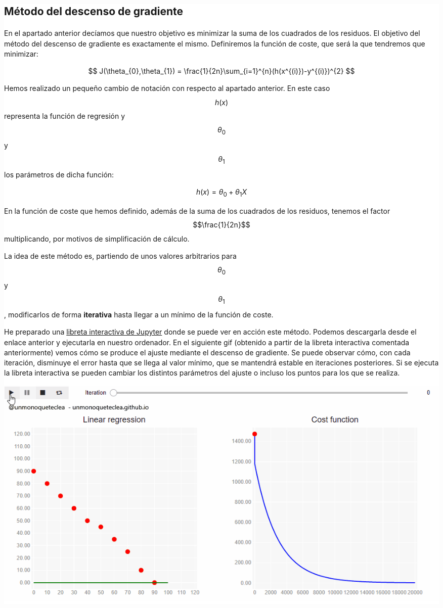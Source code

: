 ## Método del descenso de gradiente
En el apartado anterior decíamos que nuestro objetivo es minimizar la
suma de los cuadrados de los residuos. El objetivo del método del
descenso de gradiente es exactamente el mismo. Definiremos la función
de coste, que será la que tendremos que minimizar:

$$
J(\theta_{0},\theta_{1}) = \frac{1}{2n}\sum_{i=1}^{n}(h(x^{(i)})-y^{(i)})^{2}
$$

Hemos realizado un pequeño cambio de notación con respecto al apartado
anterior. En este caso $$h(x)$$ representa la función de regresión y
$$\theta_{0}$$ y $$\theta_{1}$$ los parámetros de dicha función:

$$
{ h(x) = \theta_{0} + \theta_{1} X }
$$

En la función de coste que hemos definido, además de la suma de los
cuadrados de los residuos, tenemos el factor $$\frac{1}{2n}$$
multiplicando, por motivos de simplificación de cálculo.

La idea de este método es, partiendo de unos valores arbitrarios para
$$\theta_{0}$$ y $$\theta_{1}$$, modificarlos de forma **iterativa**
hasta llegar a un mínimo de la función de coste.

He preparado una [libreta interactiva de
Jupyter](https://github.com/unmonoqueteclea/Jupyter-ML/blob/master/Linear%20Regression.ipynb)
donde se puede ver en acción este método. Podemos descargarla desde el
enlace anterior y ejecutarla en nuestro ordenador. En el siguiente gif
(obtenido a partir de la libreta interactiva comentada anteriormente)
vemos cómo se produce el ajuste mediante el descenso de gradiente. Se
puede observar cómo, con cada iteración, disminuye el error hasta que
se llega al valor mínimo, que se mantendrá estable en iteraciones
posteriores. Si se ejecuta la libreta interactiva se pueden cambiar
los distintos parámetros del ajuste o incluso los puntos para los que
se realiza.


 ![Linear Regression example graphs](/assets/gifs/1.lineal_regression.gif)
